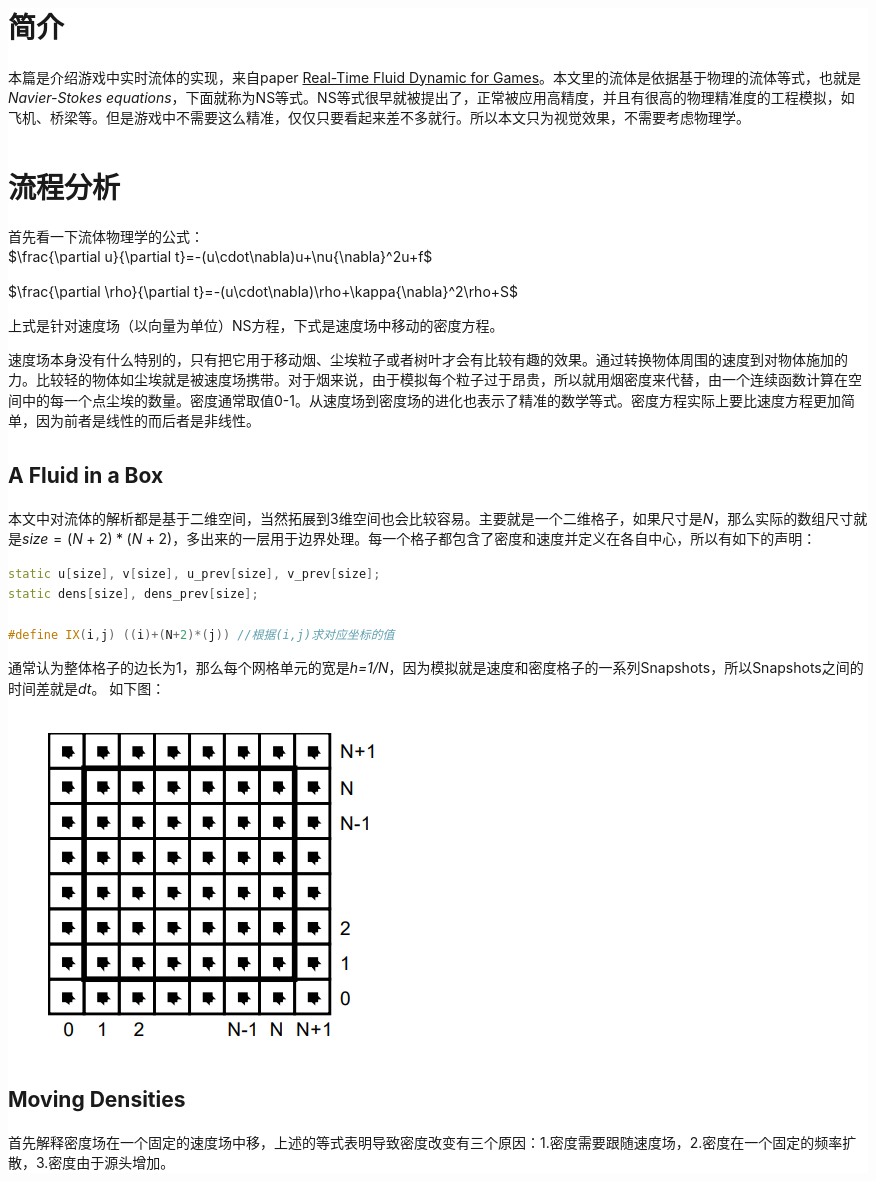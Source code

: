 # 简介
本篇是介绍游戏中实时流体的实现，来自paper [Real-Time Fluid Dynamic for Games](https://pdfs.semanticscholar.org/847f/819a4ea14bd789aca8bc88e85e906cfc657c.pdf)。本文里的流体是依据基于物理的流体等式，也就是*Navier-Stokes equations*，下面就称为NS等式。NS等式很早就被提出了，正常被应用高精度，并且有很高的物理精准度的工程模拟，如飞机、桥梁等。但是游戏中不需要这么精准，仅仅只要看起来差不多就行。所以本文只为视觉效果，不需要考虑物理学。

# 流程分析
首先看一下流体物理学的公式：    
$\frac{\partial u}{\partial t}=-(u\cdot\nabla)u+\nu{\nabla}^2u+f$

$\frac{\partial \rho}{\partial t}=-(u\cdot\nabla)\rho+\kappa{\nabla}^2\rho+S$

上式是针对速度场（以向量为单位）NS方程，下式是速度场中移动的密度方程。

速度场本身没有什么特别的，只有把它用于移动烟、尘埃粒子或者树叶才会有比较有趣的效果。通过转换物体周围的速度到对物体施加的力。比较轻的物体如尘埃就是被速度场携带。对于烟来说，由于模拟每个粒子过于昂贵，所以就用烟密度来代替，由一个连续函数计算在空间中的每一个点尘埃的数量。密度通常取值0-1。从速度场到密度场的进化也表示了精准的数学等式。密度方程实际上要比速度方程更加简单，因为前者是线性的而后者是非线性。

## A Fluid in a Box
本文中对流体的解析都是基于二维空间，当然拓展到3维空间也会比较容易。主要就是一个二维格子，如果尺寸是*N*，那么实际的数组尺寸就是$size=(N+2)*(N+2)$，多出来的一层用于边界处理。每一个格子都包含了密度和速度并定义在各自中心，所以有如下的声明：
```cpp
static u[size], v[size], u_prev[size], v_prev[size];
static dens[size], dens_prev[size];

#define IX(i,j) ((i)+(N+2)*(j)) //根据(i,j)求对应坐标的值
```
通常认为整体格子的边长为1，那么每个网格单元的宽是*h=1/N*，因为模拟就是速度和密度格子的一系列Snapshots，所以Snapshots之间的时间差就是*dt*。
如下图：

![image](../RenderPictures/Real-Time%20Fluid%20Simulation/FluidGrids.png)

## Moving Densities
首先解释密度场在一个固定的速度场中移，上述的等式表明导致密度改变有三个原因：1.密度需要跟随速度场，2.密度在一个固定的频率扩散，3.密度由于源头增加。
